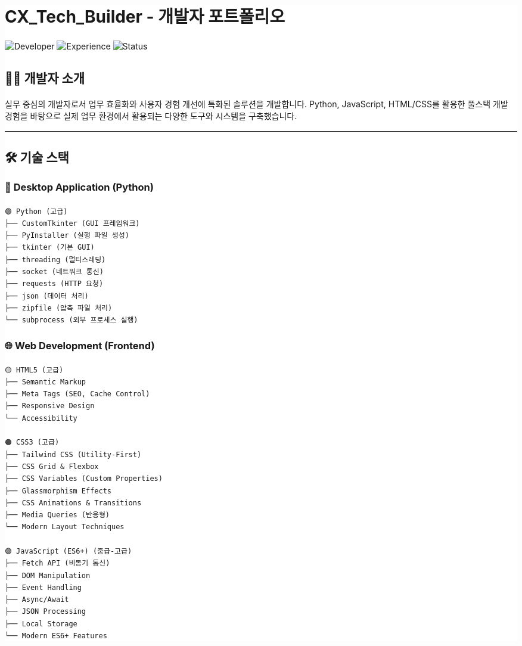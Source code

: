 # CX_Tech_Builder - 개발자 포트폴리오

![Developer](https://img.shields.io/badge/Developer-Full%20Stack-blue)
![Experience](https://img.shields.io/badge/Experience-Enterprise%20Development-green)
![Status](https://img.shields.io/badge/Status-Active-brightgreen)

## 👨‍💻 **개발자 소개**

실무 중심의 개발자로서 업무 효율화와 사용자 경험 개선에 특화된 솔루션을 개발합니다. 
Python, JavaScript, HTML/CSS를 활용한 풀스택 개발 경험을 바탕으로 
실제 업무 환경에서 활용되는 다양한 도구와 시스템을 구축했습니다.

---

## 🛠️ **기술 스택**

### 📱 **Desktop Application (Python)**
```
🟢 Python (고급)
├── CustomTkinter (GUI 프레임워크)
├── PyInstaller (실행 파일 생성)
├── tkinter (기본 GUI)
├── threading (멀티스레딩)
├── socket (네트워크 통신)
├── requests (HTTP 요청)
├── json (데이터 처리)
├── zipfile (압축 파일 처리)
└── subprocess (외부 프로세스 실행)
```

### 🌐 **Web Development (Frontend)**
```
🟡 HTML5 (고급)
├── Semantic Markup
├── Meta Tags (SEO, Cache Control)
├── Responsive Design
└── Accessibility

🟠 CSS3 (고급)
├── Tailwind CSS (Utility-First)
├── CSS Grid & Flexbox
├── CSS Variables (Custom Properties)
├── Glassmorphism Effects
├── CSS Animations & Transitions
├── Media Queries (반응형)
└── Modern Layout Techniques

🟣 JavaScript (ES6+) (중급-고급)
├── Fetch API (비동기 통신)
├── DOM Manipulation
├── Event Handling
├── Async/Await
├── JSON Processing
├── Local Storage
└── Modern ES6+ Features
```
